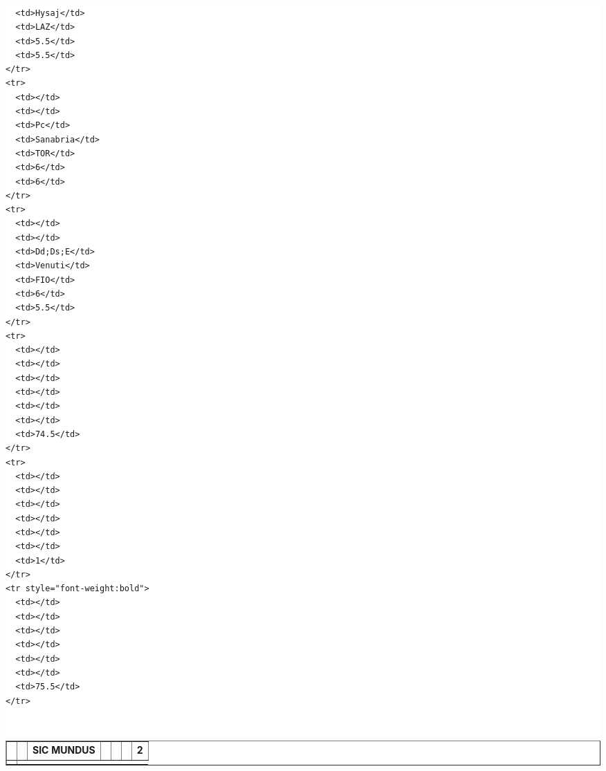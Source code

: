       <td>Hysaj</td>
      <td>LAZ</td>
      <td>5.5</td>
      <td>5.5</td>
    </tr>
    <tr>
      <td></td>
      <td></td>
      <td>Pc</td>
      <td>Sanabria</td>
      <td>TOR</td>
      <td>6</td>
      <td>6</td>
    </tr>
    <tr>
      <td></td>
      <td></td>
      <td>Dd;Ds;E</td>
      <td>Venuti</td>
      <td>FIO</td>
      <td>6</td>
      <td>5.5</td>
    </tr>
    <tr>
      <td></td>
      <td></td>
      <td></td>
      <td></td>
      <td></td>
      <td></td>
      <td>74.5</td>
    </tr>
    <tr>
      <td></td>
      <td></td>
      <td></td>
      <td></td>
      <td></td>
      <td></td>
      <td>1</td>
    </tr>
    <tr style="font-weight:bold">
      <td></td>
      <td></td>
      <td></td>
      <td></td>
      <td></td>
      <td></td>
      <td>75.5</td>
    </tr>
  </tbody>
</table><th><br/></th><table border="1" class="dataframe">
  <tbody>
    <tr style="font-weight:bold">
      <td></td>
      <td></td>
      <td>SIC MUNDUS</td>
      <td></td>
      <td></td>
      <td></td>
      <td>2</td>
    </tr>
    <tr>
      <td></td>